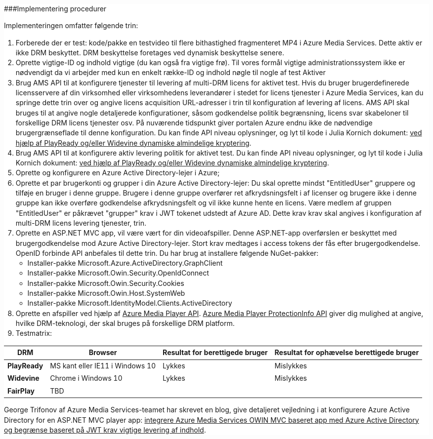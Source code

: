 ###<a name="implementation-procedures"></a>Implementering procedurer

Implementeringen omfatter følgende trin:

1. Forberede der er test: kode/pakke en testvideo til flere bithastighed fragmenteret MP4 i Azure Media Services. Dette aktiv er ikke DRM beskyttet. DRM beskyttelse foretages ved dynamisk beskyttelse senere.
1. Oprette vigtige-ID og indhold vigtige (du kan også fra vigtige frø). Til vores formål vigtige administrationssystem ikke er nødvendigt da vi arbejder med kun en enkelt række-ID og indhold nøgle til nogle af test Aktiver
1. Brug AMS API til at konfigurere tjenester til levering af multi-DRM licens for aktivet test. Hvis du bruger brugerdefinerede licensservere af din virksomhed eller virksomhedens leverandører i stedet for licens tjenester i Azure Media Services, kan du springe dette trin over og angive licens acquisition URL-adresser i trin til konfiguration af levering af licens. AMS API skal bruges til at angive nogle detaljerede konfigurationer, såsom godkendelse politik begrænsning, licens svar skabeloner til forskellige DRM licens tjenester osv. På nuværende tidspunkt giver portalen Azure endnu ikke de nødvendige brugergrænseflade til denne konfiguration. Du kan finde API niveau oplysninger, og lyt til kode i Julia Kornich dokument: [ved hjælp af PlayReady og/eller Widevine dynamiske almindelige kryptering](media-services-protect-with-drm.md). 
1. Brug AMS API til at konfigurere aktiv levering politik for aktivet test. Du kan finde API niveau oplysninger, og lyt til kode i Julia Kornich dokument: [ved hjælp af PlayReady og/eller Widevine dynamiske almindelige kryptering](media-services-protect-with-drm.md).
1. Oprette og konfigurere en Azure Active Directory-lejer i Azure;
1. Oprette et par brugerkonti og grupper i din Azure Active Directory-lejer: Du skal oprette mindst "EntitledUser" gruppere og tilføje en bruger i denne gruppe. Brugere i denne gruppe overfører ret afkrydsningsfelt i af licenser og brugere ikke i denne gruppe kan ikke overføre godkendelse afkrydsningsfelt og vil ikke kunne hente en licens. Være medlem af gruppen "EntitledUser" er påkrævet "grupper" krav i JWT tokenet udstedt af Azure AD. Dette krav krav skal angives i konfiguration af multi-DRM licens levering tjenester, trin.
1. Oprette en ASP.NET MVC app, vil være vært for din videoafspiller. Denne ASP.NET-app overførslen er beskyttet med brugergodkendelse mod Azure Active Directory-lejer. Stort krav medtages i access tokens der fås efter brugergodkendelse. OpenID forbinde API anbefales til dette trin. Du har brug at installere følgende NuGet-pakker:
    - Installer-pakke Microsoft.Azure.ActiveDirectory.GraphClient
    - Installer-pakke Microsoft.Owin.Security.OpenIdConnect
    - Installer-pakke Microsoft.Owin.Security.Cookies
    - Installer-pakke Microsoft.Owin.Host.SystemWeb
    - Installer-pakke Microsoft.IdentityModel.Clients.ActiveDirectory
1. Oprette en afspiller ved hjælp af [Azure Media Player API](http://amp.azure.net/libs/amp/latest/docs/). [Azure Media Player ProtectionInfo API](http://amp.azure.net/libs/amp/latest/docs/) giver dig mulighed at angive, hvilke DRM-teknologi, der skal bruges på forskellige DRM platform.
1. Testmatrix:

**DRM**|**Browser**|**Resultat for berettigede bruger**|**Resultat for ophævelse berettigede bruger**
---|---|-----|---------
**PlayReady**|MS kant eller IE11 i Windows 10|Lykkes|Mislykkes
**Widevine**|Chrome i Windows 10|Lykkes|Mislykkes
**FairPlay** |TBD||

George Trifonov af Azure Media Services-teamet har skrevet en blog, give detaljeret vejledning i at konfigurere Azure Active Directory for en ASP.NET MVC player app: [integrere Azure Media Services OWIN MVC baseret app med Azure Active Directory og begrænse baseret på JWT krav vigtige levering af indhold](http://gtrifonov.com/2015/01/24/mvc-owin-azure-media-services-ad-integration/).
